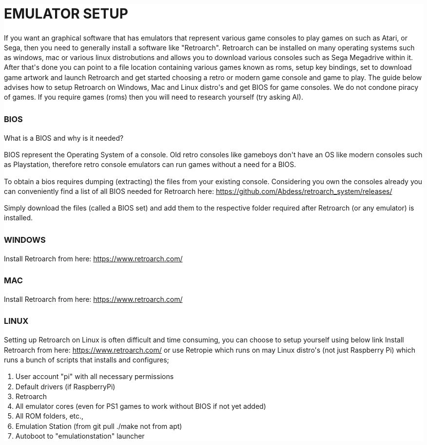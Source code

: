 
# EMULATOR SETUP

If you want an graphical software that has emulators that represent various game consoles to play games on such as Atari, or Sega, then
you need to generally install a software like "Retroarch". Retroarch can be installed on many operating systems such as windows, mac or
various linux distrobutions and allows you to download various consoles such as Sega Megadrive within it. After that's done you can 
point to a file location containing various games known as roms, setup key bindings, set to download game artwork and launch Retroarch
and get started choosing a retro or modern game console and game to play. The guide below advises how to setup Retroarch on Windows, Mac
and Linux distro's and get BIOS for game consoles.  We do not condone piracy of games. If you require games (roms) then you will need to 
research yourself (try asking AI).

### BIOS

What is a BIOS and why is it needed?

BIOS represent the Operating System of a console. Old retro consoles like gameboys don't have an OS like modern consoles
such as Playstation, therefore retro console emulators can run games without a need for a BIOS.

To obtain a bios requires dumping (extracting) the files from your existing console. Considering you own the consoles
already you can conveniently find a list of all BIOS needed for Retroarch here: https://github.com/Abdess/retroarch_system/releases/

Simply download the files (called a BIOS set) and add them to the respective folder required after Retroarch (or any emulator) is installed.

### WINDOWS

Install Retroarch from here: https://www.retroarch.com/

### MAC

Install Retroarch from here: https://www.retroarch.com/

### LINUX

Setting up Retroarch on Linux is often difficult and time consuming, you can choose to setup yourself using below link
Install Retroarch from here: https://www.retroarch.com/ 
or use Retropie which runs on may Linux distro's (not just Raspberry Pi) which runs a bunch of scripts that installs and configures; 
1. User account "pi" with all necessary permissions
2. Default drivers (if RaspberryPi)
3. Retroarch
4. All emulator cores (even for PS1 games to work without BIOS if not yet added)
5. All ROM folders, etc.,
6. Emulation Station (from git pull ./make not from apt)
7. Autoboot to "emulationstation" launcher
